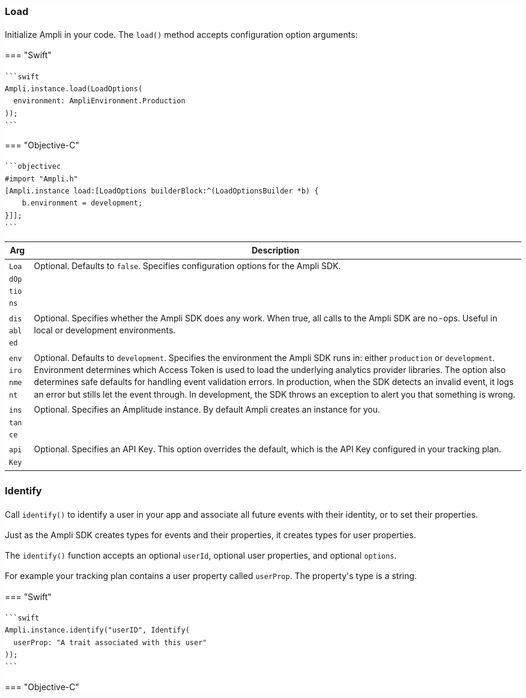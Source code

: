 ### Load

Initialize Ampli in your code. The `load()` method accepts configuration option arguments:

=== "Swift"

    ```swift
    Ampli.instance.load(LoadOptions(
      environment: AmpliEnvironment.Production
    ));
    ```
=== "Objective-C"

    ```objectivec
    #import "Ampli.h"
    [Ampli.instance load:[LoadOptions builderBlock:^(LoadOptionsBuilder *b) {
        b.environment = development;
    }]];
    ```

| Arg | Description |
|-|-|
| `LoadOptions` | Optional. Defaults to `false`. Specifies configuration options for the Ampli SDK.|
|`disabled`|Optional. Specifies whether the Ampli SDK does any work. When true, all calls to the Ampli SDK are no-ops. Useful in local or development environments.|
|`environment`|Optional. Defaults to `development`. Specifies the environment the Ampli SDK runs in: either `production` or `development`. Environment determines which Access Token is used to load the underlying analytics provider libraries. The option also determines safe defaults for handling event validation errors. In production, when the SDK detects an invalid event, it logs an error but stills let the event through. In development, the SDK throws an exception to alert you that something is wrong.|
|`instance`|Optional. Specifies an Amplitude instance. By default Ampli creates an instance for you.|
|`apiKey`|Optional. Specifies an API Key. This option overrides the default, which is the API Key configured in your tracking plan.|

### Identify

Call `identify()` to identify a user in your app and associate all future events with their identity, or to set their properties.

Just as the Ampli SDK creates types for events and their properties, it creates types for user properties.

The `identify()` function accepts an optional `userId`, optional user properties, and optional `options`.

For example your tracking plan contains a user property called `userProp`. The property's type is a string.

=== "Swift"

    ```swift
    Ampli.instance.identify("userID", Identify(
      userProp: "A trait associated with this user"
    ));
    ```

=== "Objective-C"
